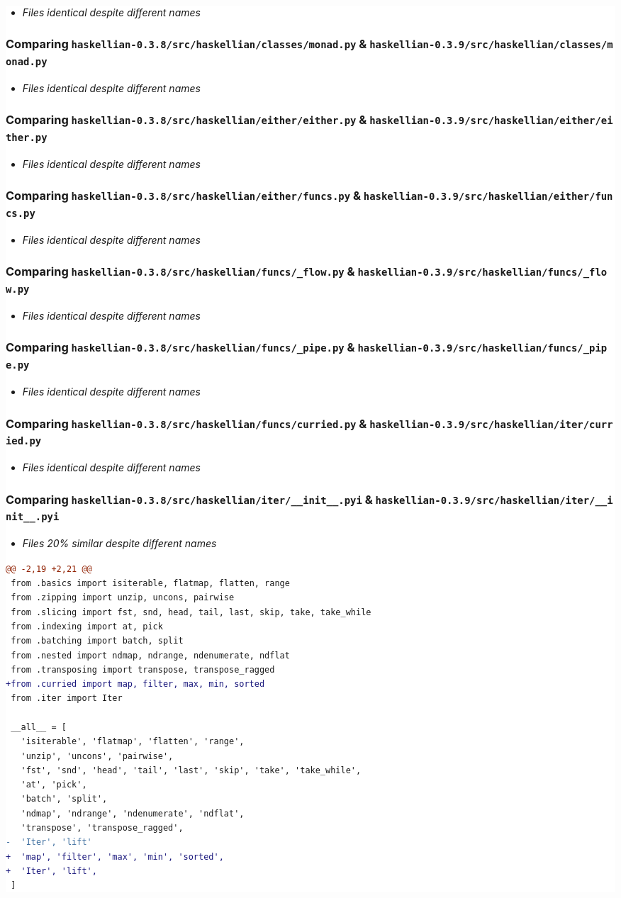  * *Files identical despite different names*

### Comparing `haskellian-0.3.8/src/haskellian/classes/monad.py` & `haskellian-0.3.9/src/haskellian/classes/monad.py`

 * *Files identical despite different names*

### Comparing `haskellian-0.3.8/src/haskellian/either/either.py` & `haskellian-0.3.9/src/haskellian/either/either.py`

 * *Files identical despite different names*

### Comparing `haskellian-0.3.8/src/haskellian/either/funcs.py` & `haskellian-0.3.9/src/haskellian/either/funcs.py`

 * *Files identical despite different names*

### Comparing `haskellian-0.3.8/src/haskellian/funcs/_flow.py` & `haskellian-0.3.9/src/haskellian/funcs/_flow.py`

 * *Files identical despite different names*

### Comparing `haskellian-0.3.8/src/haskellian/funcs/_pipe.py` & `haskellian-0.3.9/src/haskellian/funcs/_pipe.py`

 * *Files identical despite different names*

### Comparing `haskellian-0.3.8/src/haskellian/funcs/curried.py` & `haskellian-0.3.9/src/haskellian/iter/curried.py`

 * *Files identical despite different names*

### Comparing `haskellian-0.3.8/src/haskellian/iter/__init__.pyi` & `haskellian-0.3.9/src/haskellian/iter/__init__.pyi`

 * *Files 20% similar despite different names*

```diff
@@ -2,19 +2,21 @@
 from .basics import isiterable, flatmap, flatten, range
 from .zipping import unzip, uncons, pairwise
 from .slicing import fst, snd, head, tail, last, skip, take, take_while
 from .indexing import at, pick
 from .batching import batch, split
 from .nested import ndmap, ndrange, ndenumerate, ndflat
 from .transposing import transpose, transpose_ragged
+from .curried import map, filter, max, min, sorted
 from .iter import Iter
 
 __all__ = [
   'isiterable', 'flatmap', 'flatten', 'range',
   'unzip', 'uncons', 'pairwise',
   'fst', 'snd', 'head', 'tail', 'last', 'skip', 'take', 'take_while',
   'at', 'pick',
   'batch', 'split',
   'ndmap', 'ndrange', 'ndenumerate', 'ndflat',
   'transpose', 'transpose_ragged',
-  'Iter', 'lift'
+  'map', 'filter', 'max', 'min', 'sorted',
+  'Iter', 'lift',
 ]
```
